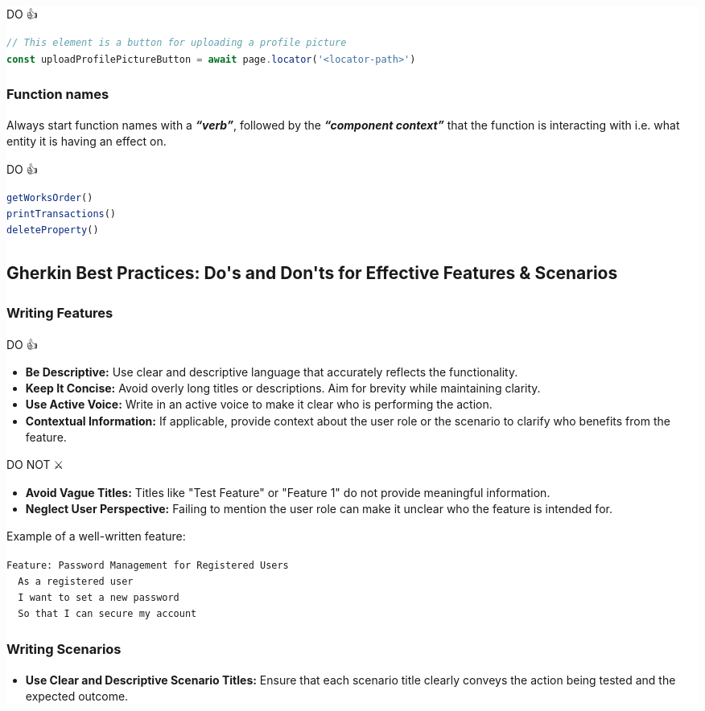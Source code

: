 DO 👍

```typescript
// This element is a button for uploading a profile picture
const uploadProfilePictureButton = await page.locator('<locator-path>')
```

### Function names

Always start function names with a **_“verb”_**, followed by the **_“component context”_** that the function is interacting with i.e. what entity it is having an effect on.

DO 👍

```typescript
getWorksOrder()
printTransactions()
deleteProperty()
```

## Gherkin Best Practices: Do's and Don'ts for Effective Features & Scenarios

### Writing Features

DO 👍

- **Be Descriptive:** Use clear and descriptive language that accurately reflects the functionality.
- **Keep It Concise:** Avoid overly long titles or descriptions. Aim for brevity while maintaining clarity.
- **Use Active Voice:** Write in an active voice to make it clear who is performing the action.
- **Contextual Information:** If applicable, provide context about the user role or the scenario to clarify who benefits from the feature.

DO NOT ⚔️

- **Avoid Vague Titles:** Titles like "Test Feature" or "Feature 1" do not provide meaningful information.
- **Neglect User Perspective:** Failing to mention the user role can make it unclear who the feature is intended for.

Example of a well-written feature:

```gherkin
Feature: Password Management for Registered Users
  As a registered user
  I want to set a new password
  So that I can secure my account
```

### Writing Scenarios

- **Use Clear and Descriptive Scenario Titles:** Ensure that each scenario title clearly conveys the action being tested and the expected outcome.
